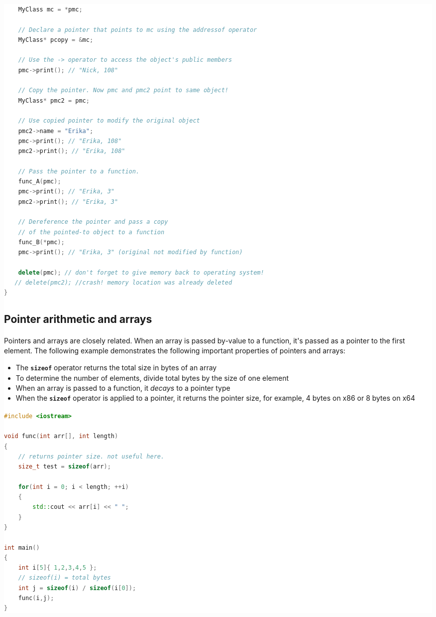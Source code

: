 ```cpp
    MyClass mc = *pmc;

    // Declare a pointer that points to mc using the addressof operator
    MyClass* pcopy = &mc;

    // Use the -> operator to access the object's public members
    pmc->print(); // "Nick, 108"

    // Copy the pointer. Now pmc and pmc2 point to same object!
    MyClass* pmc2 = pmc;

    // Use copied pointer to modify the original object
    pmc2->name = "Erika";
    pmc->print(); // "Erika, 108"
    pmc2->print(); // "Erika, 108"

    // Pass the pointer to a function.
    func_A(pmc);
    pmc->print(); // "Erika, 3"
    pmc2->print(); // "Erika, 3"

    // Dereference the pointer and pass a copy
    // of the pointed-to object to a function
    func_B(*pmc);
    pmc->print(); // "Erika, 3" (original not modified by function)

    delete(pmc); // don't forget to give memory back to operating system!
   // delete(pmc2); //crash! memory location was already deleted
}
```

## Pointer arithmetic and arrays

Pointers and arrays are closely related. When an array is passed by-value to a function, it's passed as a pointer to the first element. The following example demonstrates the following important properties of pointers and arrays:

- The **`sizeof`** operator returns the total size in bytes of an array
- To determine the number of elements, divide total bytes by the size of one element
- When an array is passed to a function, it *decays* to a pointer type
- When the **`sizeof`** operator is applied to a pointer, it returns the pointer size, for example, 4 bytes on x86 or 8 bytes on x64

```cpp
#include <iostream>

void func(int arr[], int length)
{
    // returns pointer size. not useful here.
    size_t test = sizeof(arr);

    for(int i = 0; i < length; ++i)
    {
        std::cout << arr[i] << " ";
    }
}

int main()
{
    int i[5]{ 1,2,3,4,5 };
    // sizeof(i) = total bytes
    int j = sizeof(i) / sizeof(i[0]);
    func(i,j);
}
```